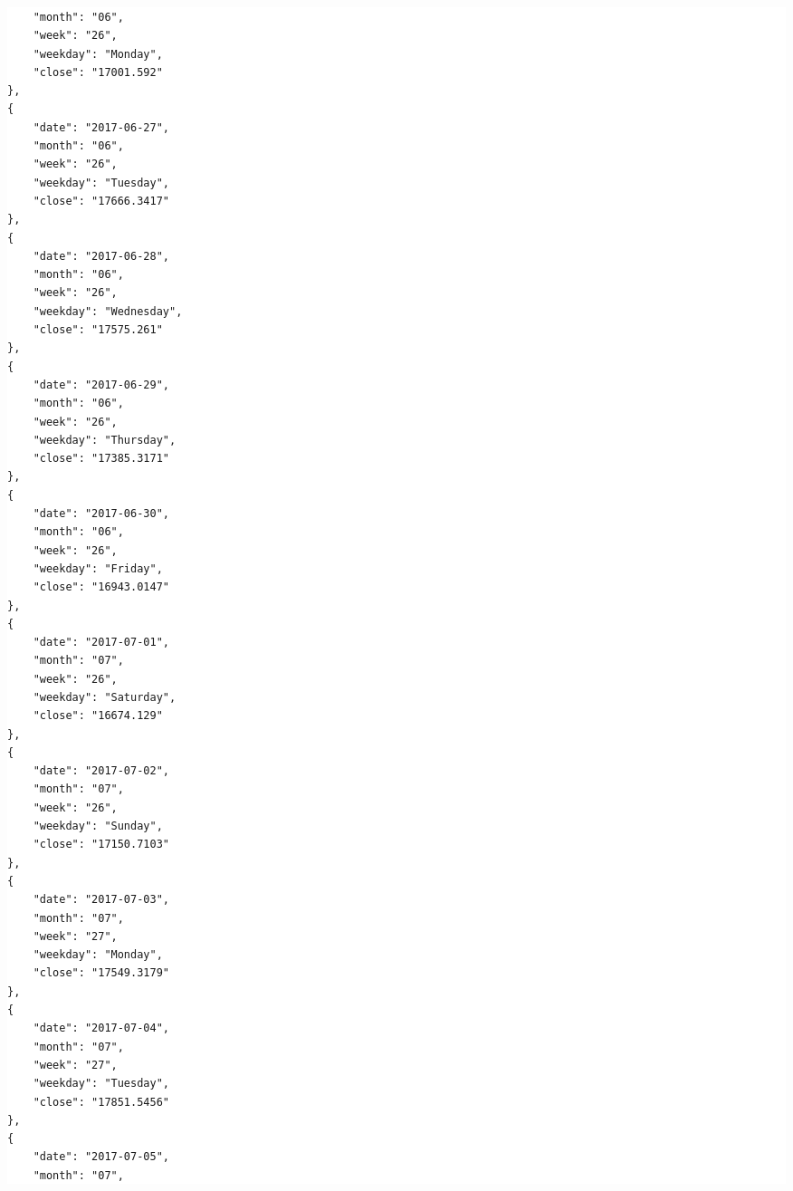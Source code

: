        "month": "06",
        "week": "26",
        "weekday": "Monday",
        "close": "17001.592"
    },
    {
        "date": "2017-06-27",
        "month": "06",
        "week": "26",
        "weekday": "Tuesday",
        "close": "17666.3417"
    },
    {
        "date": "2017-06-28",
        "month": "06",
        "week": "26",
        "weekday": "Wednesday",
        "close": "17575.261"
    },
    {
        "date": "2017-06-29",
        "month": "06",
        "week": "26",
        "weekday": "Thursday",
        "close": "17385.3171"
    },
    {
        "date": "2017-06-30",
        "month": "06",
        "week": "26",
        "weekday": "Friday",
        "close": "16943.0147"
    },
    {
        "date": "2017-07-01",
        "month": "07",
        "week": "26",
        "weekday": "Saturday",
        "close": "16674.129"
    },
    {
        "date": "2017-07-02",
        "month": "07",
        "week": "26",
        "weekday": "Sunday",
        "close": "17150.7103"
    },
    {
        "date": "2017-07-03",
        "month": "07",
        "week": "27",
        "weekday": "Monday",
        "close": "17549.3179"
    },
    {
        "date": "2017-07-04",
        "month": "07",
        "week": "27",
        "weekday": "Tuesday",
        "close": "17851.5456"
    },
    {
        "date": "2017-07-05",
        "month": "07",